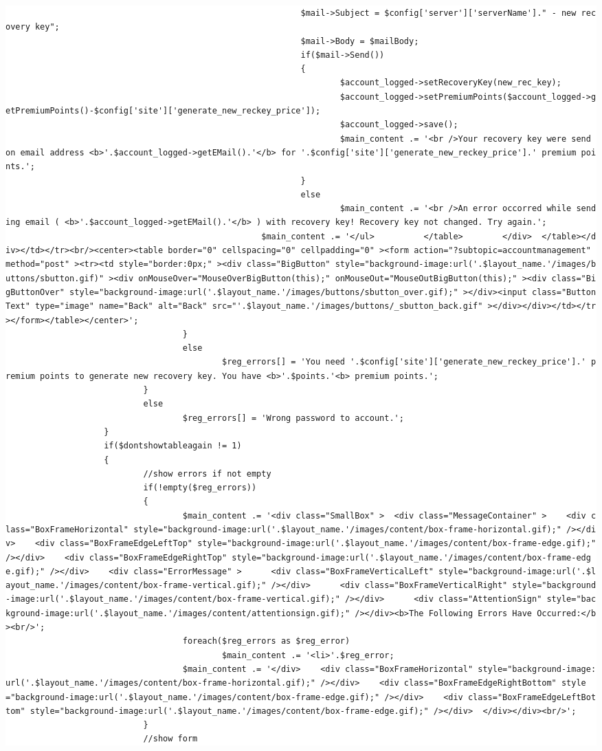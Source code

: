                                                                 $mail->Subject = $config['server']['serverName']." - new recovery key";
                                                                $mail->Body = $mailBody;
                                                                if($mail->Send())
                                                                {
                                                                        $account_logged->setRecoveryKey(new_rec_key);
                                                                        $account_logged->setPremiumPoints($account_logged->getPremiumPoints()-$config['site']['generate_new_reckey_price']);
                                                                        $account_logged->save();
                                                                        $main_content .= '<br />Your recovery key were send on email address <b>'.$account_logged->getEMail().'</b> for '.$config['site']['generate_new_reckey_price'].' premium points.';
                                                                }
                                                                else
                                                                        $main_content .= '<br />An error occorred while sending email ( <b>'.$account_logged->getEMail().'</b> ) with recovery key! Recovery key not changed. Try again.';
                                                        $main_content .= '</ul>          </table>        </div>  </table></div></td></tr><br/><center><table border="0" cellspacing="0" cellpadding="0" ><form action="?subtopic=accountmanagement" method="post" ><tr><td style="border:0px;" ><div class="BigButton" style="background-image:url('.$layout_name.'/images/buttons/sbutton.gif)" ><div onMouseOver="MouseOverBigButton(this);" onMouseOut="MouseOutBigButton(this);" ><div class="BigButtonOver" style="background-image:url('.$layout_name.'/images/buttons/sbutton_over.gif);" ></div><input class="ButtonText" type="image" name="Back" alt="Back" src="'.$layout_name.'/images/buttons/_sbutton_back.gif" ></div></div></td></tr></form></table></center>';
                                        }
                                        else
                                                $reg_errors[] = 'You need '.$config['site']['generate_new_reckey_price'].' premium points to generate new recovery key. You have <b>'.$points.'<b> premium points.';
                                }
                                else
                                        $reg_errors[] = 'Wrong password to account.';
                        }
                        if($dontshowtableagain != 1)
                        {
                                //show errors if not empty
                                if(!empty($reg_errors))
                                {
                                        $main_content .= '<div class="SmallBox" >  <div class="MessageContainer" >    <div class="BoxFrameHorizontal" style="background-image:url('.$layout_name.'/images/content/box-frame-horizontal.gif);" /></div>    <div class="BoxFrameEdgeLeftTop" style="background-image:url('.$layout_name.'/images/content/box-frame-edge.gif);" /></div>    <div class="BoxFrameEdgeRightTop" style="background-image:url('.$layout_name.'/images/content/box-frame-edge.gif);" /></div>    <div class="ErrorMessage" >      <div class="BoxFrameVerticalLeft" style="background-image:url('.$layout_name.'/images/content/box-frame-vertical.gif);" /></div>      <div class="BoxFrameVerticalRight" style="background-image:url('.$layout_name.'/images/content/box-frame-vertical.gif);" /></div>      <div class="AttentionSign" style="background-image:url('.$layout_name.'/images/content/attentionsign.gif);" /></div><b>The Following Errors Have Occurred:</b><br/>';
                                        foreach($reg_errors as $reg_error)
                                                $main_content .= '<li>'.$reg_error;
                                        $main_content .= '</div>    <div class="BoxFrameHorizontal" style="background-image:url('.$layout_name.'/images/content/box-frame-horizontal.gif);" /></div>    <div class="BoxFrameEdgeRightBottom" style="background-image:url('.$layout_name.'/images/content/box-frame-edge.gif);" /></div>    <div class="BoxFrameEdgeLeftBottom" style="background-image:url('.$layout_name.'/images/content/box-frame-edge.gif);" /></div>  </div></div><br/>';
                                }
                                //show form